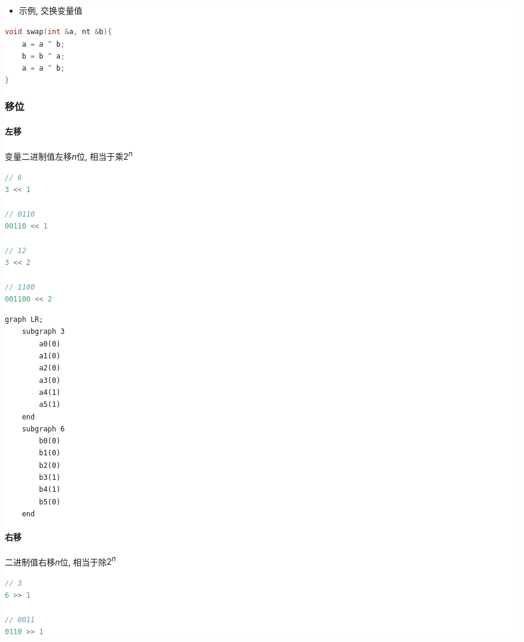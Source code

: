- 示例, 交换变量值

```c
void swap(int &a, nt &b){
    a = a ^ b;
    b = b ^ a;
    a = a ^ b;
}
```

### 移位

#### 左移

变量二进制值左移$n$位, 相当于乘$2^{n}$

```c
// 6
3 << 1

// 0110
00110 << 1

// 12
3 << 2

// 1100
001100 << 2
```

```mermaid
graph LR;
    subgraph 3
        a0(0)
        a1(0)
        a2(0)
        a3(0)
        a4(1)
        a5(1)
    end
    subgraph 6
        b0(0)
        b1(0)
        b2(0)
        b3(1)
        b4(1)
        b5(0)
    end
```

#### 右移

二进制值右移$n$位, 相当于除$2^{n}$

```c
// 3
6 >> 1

// 0011
0110 >> 1
```
